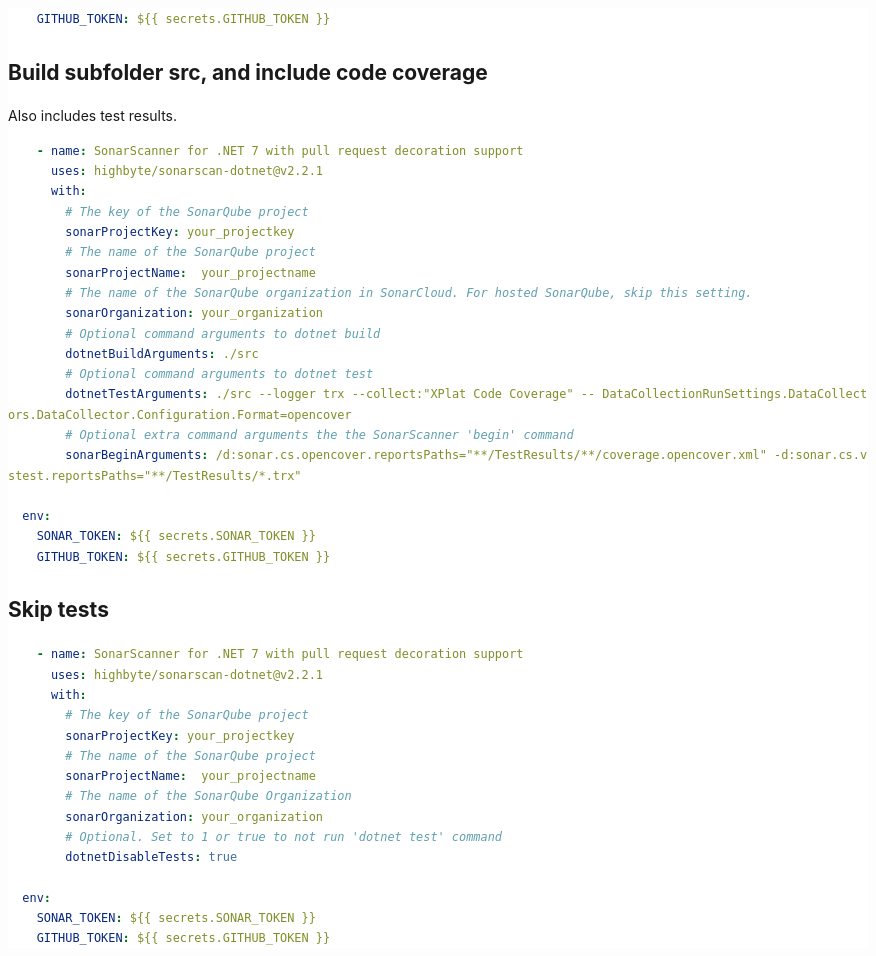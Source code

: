 ``` yaml
    GITHUB_TOKEN: ${{ secrets.GITHUB_TOKEN }}
```

## Build subfolder src, and include code coverage
Also includes test results.

``` yaml
    - name: SonarScanner for .NET 7 with pull request decoration support
      uses: highbyte/sonarscan-dotnet@v2.2.1
      with:
        # The key of the SonarQube project
        sonarProjectKey: your_projectkey
        # The name of the SonarQube project
        sonarProjectName:  your_projectname
        # The name of the SonarQube organization in SonarCloud. For hosted SonarQube, skip this setting.
        sonarOrganization: your_organization
        # Optional command arguments to dotnet build
        dotnetBuildArguments: ./src
        # Optional command arguments to dotnet test
        dotnetTestArguments: ./src --logger trx --collect:"XPlat Code Coverage" -- DataCollectionRunSettings.DataCollectors.DataCollector.Configuration.Format=opencover
        # Optional extra command arguments the the SonarScanner 'begin' command
        sonarBeginArguments: /d:sonar.cs.opencover.reportsPaths="**/TestResults/**/coverage.opencover.xml" -d:sonar.cs.vstest.reportsPaths="**/TestResults/*.trx"
        
  env:
    SONAR_TOKEN: ${{ secrets.SONAR_TOKEN }}
    GITHUB_TOKEN: ${{ secrets.GITHUB_TOKEN }}
```

## Skip tests

``` yaml
    - name: SonarScanner for .NET 7 with pull request decoration support
      uses: highbyte/sonarscan-dotnet@v2.2.1
      with:
        # The key of the SonarQube project
        sonarProjectKey: your_projectkey
        # The name of the SonarQube project
        sonarProjectName:  your_projectname
        # The name of the SonarQube Organization
        sonarOrganization: your_organization
        # Optional. Set to 1 or true to not run 'dotnet test' command
        dotnetDisableTests: true
        
  env:
    SONAR_TOKEN: ${{ secrets.SONAR_TOKEN }}
    GITHUB_TOKEN: ${{ secrets.GITHUB_TOKEN }}
```
